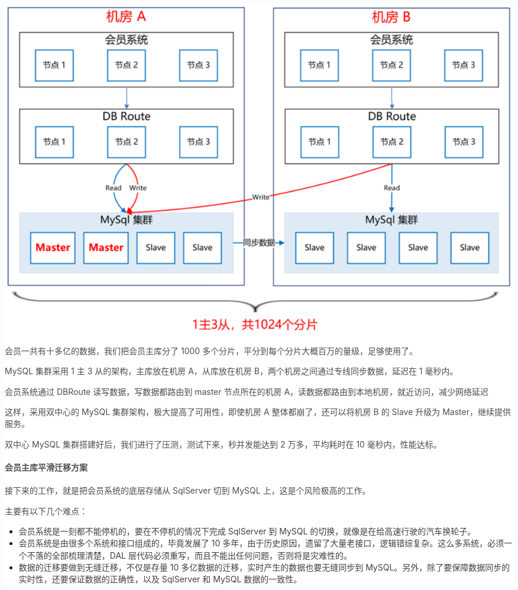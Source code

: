 ![1720593104318-68a339b5-235d-470d-873f-b8e39a34fde5.png](./img/jp0CJdsFrEwuNSAp/1720593104318-68a339b5-235d-470d-873f-b8e39a34fde5-832576.png)

<font style="color:rgb(77, 77, 77);">会员一共有十多亿的数据，我们把会员主库分了 1000 多个分片，平分到每个分片大概百万的量级，足够使用了。</font>

<font style="color:rgb(77, 77, 77);">MySQL 集群采用 1 主 3 从的架构，主库放在机房 A，从库放在机房 B，两个机房之间通过专线同步数据，延迟在 1 毫秒内。</font>

<font style="color:rgb(77, 77, 77);">会员系统通过 DBRoute 读写数据，写数据都路由到 master 节点所在的机房 A，读数据都路由到本地机房，就近访问，减少网络延迟</font>

<font style="color:rgb(77, 77, 77);">这样，采用双中心的 MySQL 集群架构，极大提高了可用性，即使机房 A 整体都崩了，还可以将机房 B 的 Slave 升级为 Master，继续提供服务。</font>

<font style="color:rgb(77, 77, 77);">双中心 MySQL 集群搭建好后，我们进行了压测，测试下来，秒并发能达到 2 万多，平均耗时在 10 毫秒内，性能达标。</font>

#### <font style="color:rgb(79, 79, 79);">会员主库平滑迁移方案</font>
<font style="color:rgb(77, 77, 77);">接下来的工作，就是把会员系统的底层存储从 SqlServer 切到 MySQL 上，这是个风险极高的工作。</font>

<font style="color:rgb(77, 77, 77);">主要有以下几个难点：</font>

+ <font style="color:rgba(0, 0, 0, 0.75);">会员系统是一刻都不能停机的，要在不停机的情况下完成 SqlServer 到 MySQL 的切换，就像是在给高速行驶的汽车换轮子。</font>
+ <font style="color:rgba(0, 0, 0, 0.75);">会员系统是由很多个系统和接口组成的，毕竟发展了 10 多年，由于历史原因，遗留了大量老接口，逻辑错综复杂。这么多系统，必须一个不落的全部梳理清楚，DAL 层代码必须重写，而且不能出任何问题，否则将是灾难性的。</font>
+ <font style="color:rgba(0, 0, 0, 0.75);">数据的迁移要做到无缝迁移，不仅是存量 10 多亿数据的迁移，实时产生的数据也要无缝同步到 MySQL。另外，除了要保障数据同步的实时性，还要保证数据的正确性，以及 SqlServer 和 MySQL 数据的一致性。</font>
